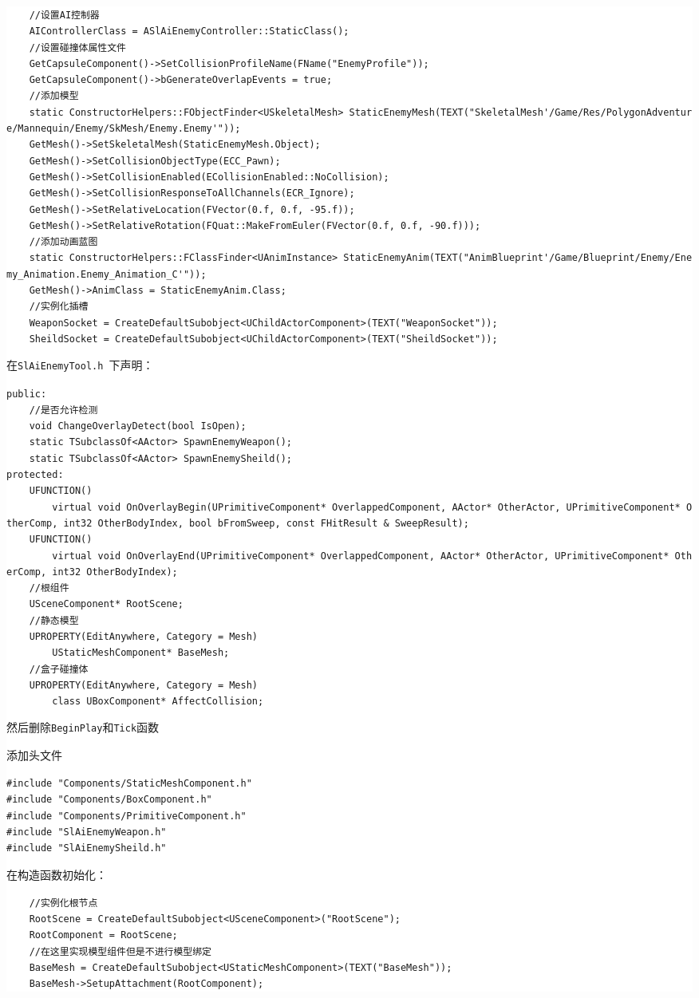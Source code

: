 ```
	//设置AI控制器
	AIControllerClass = ASlAiEnemyController::StaticClass();	
	//设置碰撞体属性文件
	GetCapsuleComponent()->SetCollisionProfileName(FName("EnemyProfile"));
	GetCapsuleComponent()->bGenerateOverlapEvents = true;
	//添加模型
	static ConstructorHelpers::FObjectFinder<USkeletalMesh> StaticEnemyMesh(TEXT("SkeletalMesh'/Game/Res/PolygonAdventure/Mannequin/Enemy/SkMesh/Enemy.Enemy'"));
	GetMesh()->SetSkeletalMesh(StaticEnemyMesh.Object);
	GetMesh()->SetCollisionObjectType(ECC_Pawn);
	GetMesh()->SetCollisionEnabled(ECollisionEnabled::NoCollision);
	GetMesh()->SetCollisionResponseToAllChannels(ECR_Ignore);
	GetMesh()->SetRelativeLocation(FVector(0.f, 0.f, -95.f));
	GetMesh()->SetRelativeRotation(FQuat::MakeFromEuler(FVector(0.f, 0.f, -90.f)));
	//添加动画蓝图
	static ConstructorHelpers::FClassFinder<UAnimInstance> StaticEnemyAnim(TEXT("AnimBlueprint'/Game/Blueprint/Enemy/Enemy_Animation.Enemy_Animation_C'"));
	GetMesh()->AnimClass = StaticEnemyAnim.Class;
	//实例化插槽
	WeaponSocket = CreateDefaultSubobject<UChildActorComponent>(TEXT("WeaponSocket"));
	SheildSocket = CreateDefaultSubobject<UChildActorComponent>(TEXT("SheildSocket"));
```
在`SlAiEnemyTool.h `下声明：
```
public:	
	//是否允许检测
	void ChangeOverlayDetect(bool IsOpen);
	static TSubclassOf<AActor> SpawnEnemyWeapon();
	static TSubclassOf<AActor> SpawnEnemySheild();
protected:
	UFUNCTION()
		virtual void OnOverlayBegin(UPrimitiveComponent* OverlappedComponent, AActor* OtherActor, UPrimitiveComponent* OtherComp, int32 OtherBodyIndex, bool bFromSweep, const FHitResult & SweepResult);
	UFUNCTION()
		virtual void OnOverlayEnd(UPrimitiveComponent* OverlappedComponent, AActor* OtherActor, UPrimitiveComponent* OtherComp, int32 OtherBodyIndex);
	//根组件
	USceneComponent* RootScene;
	//静态模型
	UPROPERTY(EditAnywhere, Category = Mesh)
		UStaticMeshComponent* BaseMesh;
	//盒子碰撞体
	UPROPERTY(EditAnywhere, Category = Mesh)
		class UBoxComponent* AffectCollision;
```
然后删除`BeginPlay`和`Tick`函数

添加头文件
```
#include "Components/StaticMeshComponent.h"
#include "Components/BoxComponent.h"
#include "Components/PrimitiveComponent.h"
#include "SlAiEnemyWeapon.h"
#include "SlAiEnemySheild.h"
```
在构造函数初始化：
```
	//实例化根节点
	RootScene = CreateDefaultSubobject<USceneComponent>("RootScene");
	RootComponent = RootScene;
	//在这里实现模型组件但是不进行模型绑定
	BaseMesh = CreateDefaultSubobject<UStaticMeshComponent>(TEXT("BaseMesh"));
	BaseMesh->SetupAttachment(RootComponent);
```